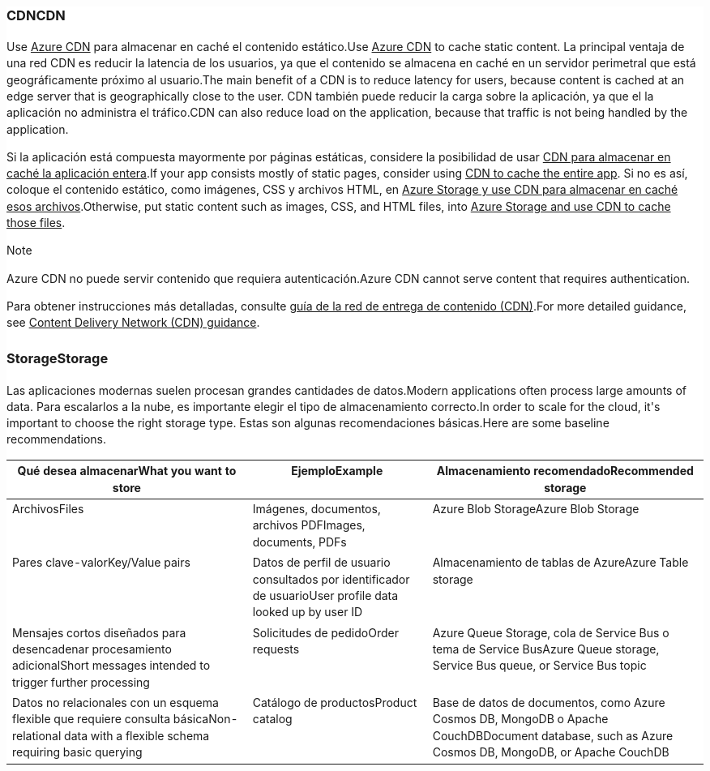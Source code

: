 ### <a name="cdn"></a><span data-ttu-id="d7cc6-165">CDN</span><span class="sxs-lookup"><span data-stu-id="d7cc6-165">CDN</span></span>
<span data-ttu-id="d7cc6-166">Use [Azure CDN][azure-cdn] para almacenar en caché el contenido estático.</span><span class="sxs-lookup"><span data-stu-id="d7cc6-166">Use [Azure CDN][azure-cdn] to cache static content.</span></span> <span data-ttu-id="d7cc6-167">La principal ventaja de una red CDN es reducir la latencia de los usuarios, ya que el contenido se almacena en caché en un servidor perimetral que está geográficamente próximo al usuario.</span><span class="sxs-lookup"><span data-stu-id="d7cc6-167">The main benefit of a CDN is to reduce latency for users, because content is cached at an edge server that is geographically close to the user.</span></span> <span data-ttu-id="d7cc6-168">CDN también puede reducir la carga sobre la aplicación, ya que el la aplicación no administra el tráfico.</span><span class="sxs-lookup"><span data-stu-id="d7cc6-168">CDN can also reduce load on the application, because that traffic is not being handled by the application.</span></span>

<span data-ttu-id="d7cc6-169">Si la aplicación está compuesta mayormente por páginas estáticas, considere la posibilidad de usar [CDN para almacenar en caché la aplicación entera][cdn-app-service].</span><span class="sxs-lookup"><span data-stu-id="d7cc6-169">If your app consists mostly of static pages, consider using [CDN to cache the entire app][cdn-app-service].</span></span> <span data-ttu-id="d7cc6-170">Si no es así, coloque el contenido estático, como imágenes, CSS y archivos HTML, en [Azure Storage y use CDN para almacenar en caché esos archivos][cdn-storage-account].</span><span class="sxs-lookup"><span data-stu-id="d7cc6-170">Otherwise, put static content such as images, CSS, and HTML files, into [Azure Storage and use CDN to cache those files][cdn-storage-account].</span></span>

> [!NOTE]
> <span data-ttu-id="d7cc6-171">Azure CDN no puede servir contenido que requiera autenticación.</span><span class="sxs-lookup"><span data-stu-id="d7cc6-171">Azure CDN cannot serve content that requires authentication.</span></span>
> 
> 

<span data-ttu-id="d7cc6-172">Para obtener instrucciones más detalladas, consulte [guía de la red de entrega de contenido (CDN)][cdn-guidance].</span><span class="sxs-lookup"><span data-stu-id="d7cc6-172">For more detailed guidance, see [Content Delivery Network (CDN) guidance][cdn-guidance].</span></span>

### <a name="storage"></a><span data-ttu-id="d7cc6-173">Storage</span><span class="sxs-lookup"><span data-stu-id="d7cc6-173">Storage</span></span>
<span data-ttu-id="d7cc6-174">Las aplicaciones modernas suelen procesan grandes cantidades de datos.</span><span class="sxs-lookup"><span data-stu-id="d7cc6-174">Modern applications often process large amounts of data.</span></span> <span data-ttu-id="d7cc6-175">Para escalarlos a la nube, es importante elegir el tipo de almacenamiento correcto.</span><span class="sxs-lookup"><span data-stu-id="d7cc6-175">In order to scale for the cloud, it's important to choose the right storage type.</span></span> <span data-ttu-id="d7cc6-176">Estas son algunas recomendaciones básicas.</span><span class="sxs-lookup"><span data-stu-id="d7cc6-176">Here are some baseline recommendations.</span></span> 

| <span data-ttu-id="d7cc6-177">Qué desea almacenar</span><span class="sxs-lookup"><span data-stu-id="d7cc6-177">What you want to store</span></span> | <span data-ttu-id="d7cc6-178">Ejemplo</span><span class="sxs-lookup"><span data-stu-id="d7cc6-178">Example</span></span> | <span data-ttu-id="d7cc6-179">Almacenamiento recomendado</span><span class="sxs-lookup"><span data-stu-id="d7cc6-179">Recommended storage</span></span> |
| --- | --- | --- |
| <span data-ttu-id="d7cc6-180">Archivos</span><span class="sxs-lookup"><span data-stu-id="d7cc6-180">Files</span></span> |<span data-ttu-id="d7cc6-181">Imágenes, documentos, archivos PDF</span><span class="sxs-lookup"><span data-stu-id="d7cc6-181">Images, documents, PDFs</span></span> |<span data-ttu-id="d7cc6-182">Azure Blob Storage</span><span class="sxs-lookup"><span data-stu-id="d7cc6-182">Azure Blob Storage</span></span> |
| <span data-ttu-id="d7cc6-183">Pares clave-valor</span><span class="sxs-lookup"><span data-stu-id="d7cc6-183">Key/Value pairs</span></span> |<span data-ttu-id="d7cc6-184">Datos de perfil de usuario consultados por identificador de usuario</span><span class="sxs-lookup"><span data-stu-id="d7cc6-184">User profile data looked up by user ID</span></span> |<span data-ttu-id="d7cc6-185">Almacenamiento de tablas de Azure</span><span class="sxs-lookup"><span data-stu-id="d7cc6-185">Azure Table storage</span></span> |
| <span data-ttu-id="d7cc6-186">Mensajes cortos diseñados para desencadenar procesamiento adicional</span><span class="sxs-lookup"><span data-stu-id="d7cc6-186">Short messages intended to trigger further processing</span></span> |<span data-ttu-id="d7cc6-187">Solicitudes de pedido</span><span class="sxs-lookup"><span data-stu-id="d7cc6-187">Order requests</span></span> |<span data-ttu-id="d7cc6-188">Azure Queue Storage, cola de Service Bus o tema de Service Bus</span><span class="sxs-lookup"><span data-stu-id="d7cc6-188">Azure Queue storage, Service Bus queue, or Service Bus topic</span></span> |
| <span data-ttu-id="d7cc6-189">Datos no relacionales con un esquema flexible que requiere consulta básica</span><span class="sxs-lookup"><span data-stu-id="d7cc6-189">Non-relational data with a flexible schema requiring basic querying</span></span> |<span data-ttu-id="d7cc6-190">Catálogo de productos</span><span class="sxs-lookup"><span data-stu-id="d7cc6-190">Product catalog</span></span> |<span data-ttu-id="d7cc6-191">Base de datos de documentos, como Azure Cosmos DB, MongoDB o Apache CouchDB</span><span class="sxs-lookup"><span data-stu-id="d7cc6-191">Document database, such as Azure Cosmos DB, MongoDB, or Apache CouchDB</span></span> |

[api-guidance]: ../../best-practices/api-design.md
[app-service-security]: /azure/app-service-web/web-sites-security
[app-service-web-app]: /azure/app-service-web/app-service-web-overview
[app-service-api-app]: /azure/app-service-api/app-service-api-apps-why-best-platform
[app-service-pricing]: https://azure.microsoft.com/pricing/details/app-service/
[azure-cdn]: https://azure.microsoft.com/services/cdn/
[azure-dns]: /azure/dns/dns-overview
[azure-redis]: https://azure.microsoft.com/services/cache/
[azure-search]: https://azure.microsoft.com/documentation/services/search/
[azure-search-scaling]: /azure/search/search-capacity-planning
[background-jobs]: ../../best-practices/background-jobs.md
[basic-web-app]: basic-web-app.md
[basic-web-app-scalability]: basic-web-app.md#scalability-considerations
[caching-guidance]: ../../best-practices/caching.md
[cdn-app-service]: /azure/app-service-web/cdn-websites-with-cdn
[cdn-storage-account]: /azure/cdn/cdn-create-a-storage-account-with-cdn
[cdn-guidance]: ../../best-practices/cdn.md
[cors]: /azure/app-service-api/app-service-api-cors-consume-javascript
[cosmosdb]: /azure/cosmos-db/
[queue-storage]: /azure/storage/storage-dotnet-how-to-use-queues
[queues-compared]: /azure/service-bus-messaging/service-bus-azure-and-service-bus-queues-compared-contrasted
[resource-group]: /azure/azure-resource-manager/resource-group-overview#resource-groups
[sql-db]: https://azure.microsoft.com/documentation/services/sql-database/
[sql-elastic]: /azure/sql-database/sql-database-elastic-scale-introduction
[sql-encryption]: https://msdn.microsoft.com/library/dn948096.aspx
[tm]: https://azure.microsoft.com/services/traffic-manager/
[visio-download]: https://archcenter.azureedge.net/cdn/app-service-reference-architectures.vsdx
[web-app-multi-region]: ./multi-region.md
[webjobs-guidance]: ../../best-practices/background-jobs.md
[webjobs]: /azure/app-service/app-service-webjobs-readme
[0]: ./images/scalable-web-app.png "Aplicación web en Azure con escalabilidad mejorada"